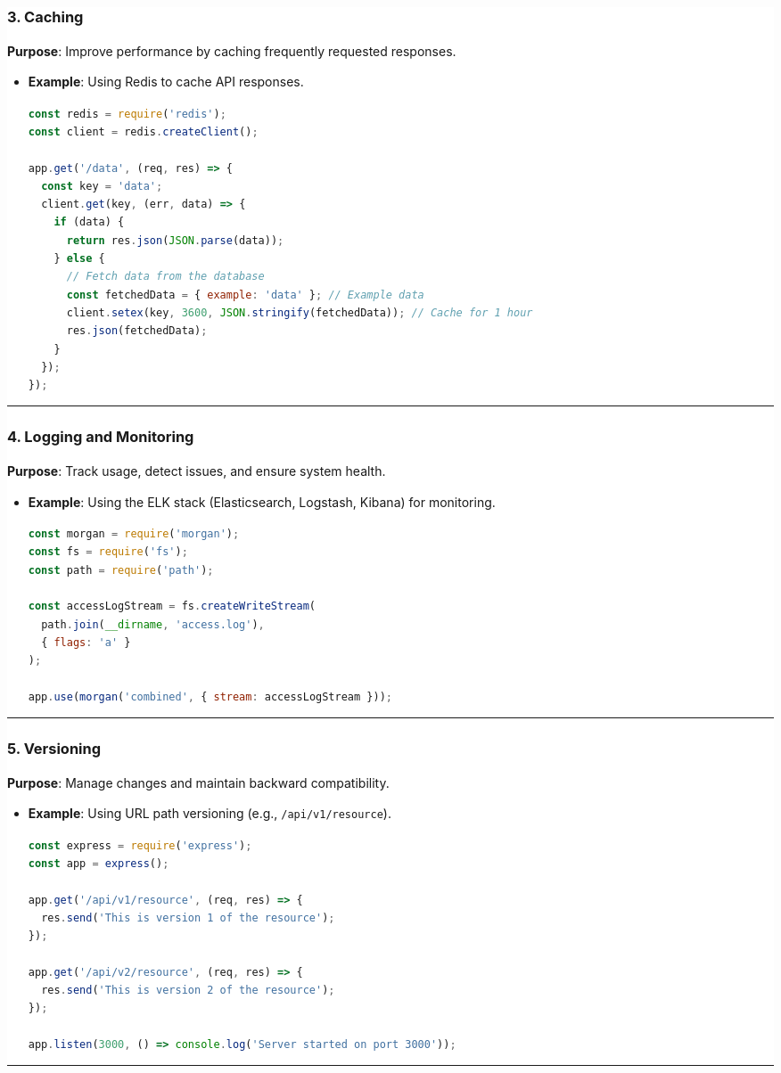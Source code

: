 
### **3. Caching**

**Purpose**: Improve performance by caching frequently requested responses.

- **Example**: Using Redis to cache API responses.
  ```javascript
  const redis = require('redis');
  const client = redis.createClient();

  app.get('/data', (req, res) => {
    const key = 'data';
    client.get(key, (err, data) => {
      if (data) {
        return res.json(JSON.parse(data));
      } else {
        // Fetch data from the database
        const fetchedData = { example: 'data' }; // Example data
        client.setex(key, 3600, JSON.stringify(fetchedData)); // Cache for 1 hour
        res.json(fetchedData);
      }
    });
  });
  ```

---

### **4. Logging and Monitoring**

**Purpose**: Track usage, detect issues, and ensure system health.

- **Example**: Using the ELK stack (Elasticsearch, Logstash, Kibana) for monitoring.
  ```javascript
  const morgan = require('morgan');
  const fs = require('fs');
  const path = require('path');

  const accessLogStream = fs.createWriteStream(
    path.join(__dirname, 'access.log'),
    { flags: 'a' }
  );

  app.use(morgan('combined', { stream: accessLogStream }));
  ```

---

### **5. Versioning**

**Purpose**: Manage changes and maintain backward compatibility.

- **Example**: Using URL path versioning (e.g., `/api/v1/resource`).
  ```javascript
  const express = require('express');
  const app = express();

  app.get('/api/v1/resource', (req, res) => {
    res.send('This is version 1 of the resource');
  });

  app.get('/api/v2/resource', (req, res) => {
    res.send('This is version 2 of the resource');
  });

  app.listen(3000, () => console.log('Server started on port 3000'));
  ```

---